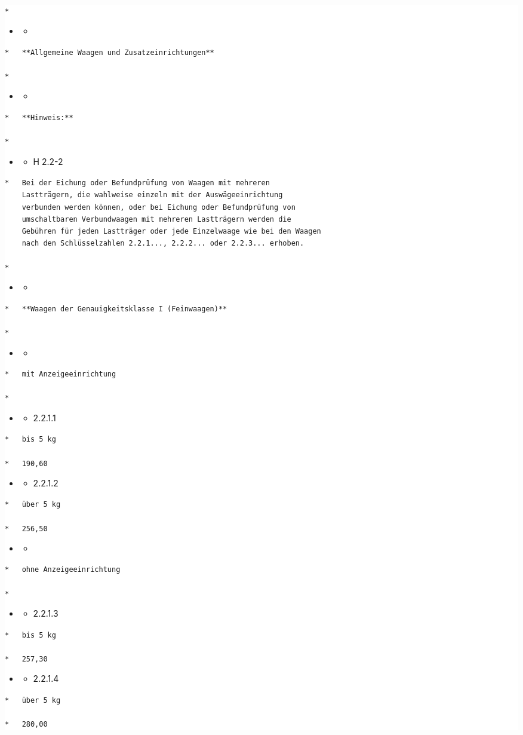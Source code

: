     *

*    *
    *   **Allgemeine Waagen und Zusatzeinrichtungen**

    *

*    *
    *   **Hinweis:**

    *

*    *   H 2.2-2

    *   Bei der Eichung oder Befundprüfung von Waagen mit mehreren
        Lastträgern, die wahlweise einzeln mit der Auswägeeinrichtung
        verbunden werden können, oder bei Eichung oder Befundprüfung von
        umschaltbaren Verbundwaagen mit mehreren Lastträgern werden die
        Gebühren für jeden Lastträger oder jede Einzelwaage wie bei den Waagen
        nach den Schlüsselzahlen 2.2.1..., 2.2.2... oder 2.2.3... erhoben.

    *

*    *
    *   **Waagen der Genauigkeitsklasse I (Feinwaagen)**

    *

*    *
    *   mit Anzeigeeinrichtung

    *

*    *   2.2.1.1

    *   bis 5 kg

    *   190,60


*    *   2.2.1.2

    *   über 5 kg

    *   256,50


*    *
    *   ohne Anzeigeeinrichtung

    *

*    *   2.2.1.3

    *   bis 5 kg

    *   257,30


*    *   2.2.1.4

    *   über 5 kg

    *   280,00
